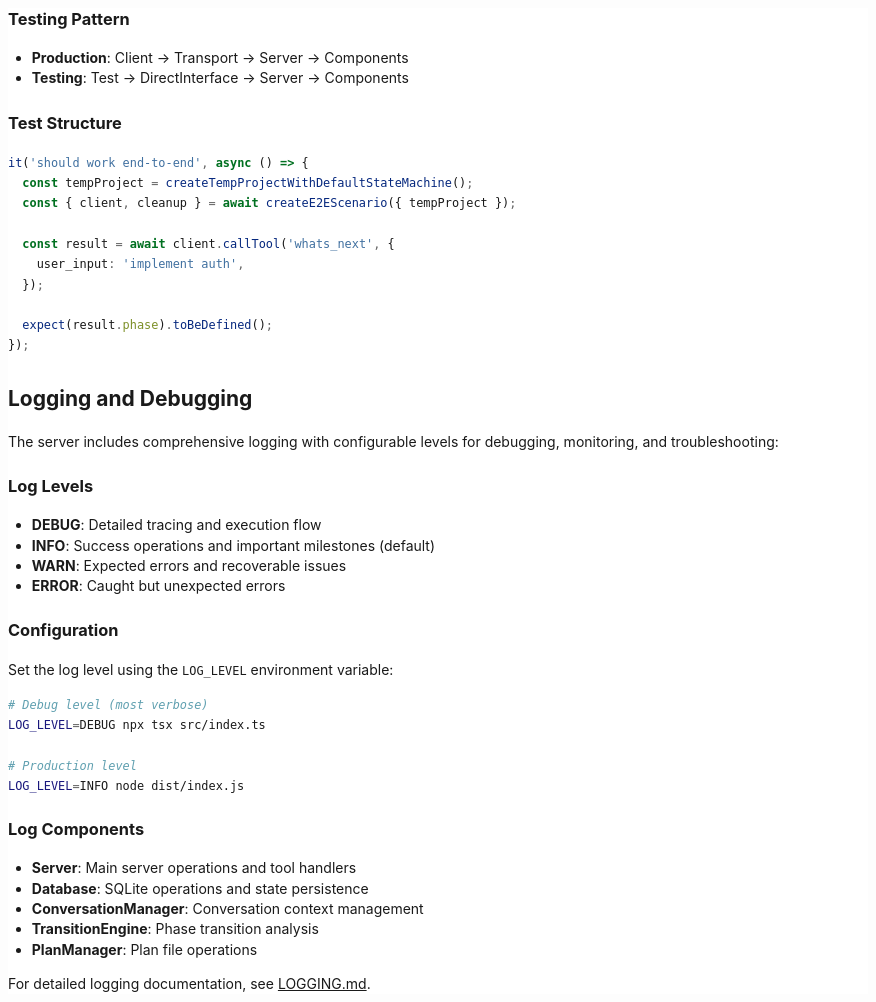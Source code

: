### Testing Pattern

- **Production**: Client → Transport → Server → Components
- **Testing**: Test → DirectInterface → Server → Components

### Test Structure

```typescript
it('should work end-to-end', async () => {
  const tempProject = createTempProjectWithDefaultStateMachine();
  const { client, cleanup } = await createE2EScenario({ tempProject });

  const result = await client.callTool('whats_next', {
    user_input: 'implement auth',
  });

  expect(result.phase).toBeDefined();
});
```

## Logging and Debugging

The server includes comprehensive logging with configurable levels for debugging, monitoring, and troubleshooting:

### Log Levels

- **DEBUG**: Detailed tracing and execution flow
- **INFO**: Success operations and important milestones (default)
- **WARN**: Expected errors and recoverable issues
- **ERROR**: Caught but unexpected errors

### Configuration

Set the log level using the `LOG_LEVEL` environment variable:

```bash
# Debug level (most verbose)
LOG_LEVEL=DEBUG npx tsx src/index.ts

# Production level
LOG_LEVEL=INFO node dist/index.js
```

### Log Components

- **Server**: Main server operations and tool handlers
- **Database**: SQLite operations and state persistence
- **ConversationManager**: Conversation context management
- **TransitionEngine**: Phase transition analysis
- **PlanManager**: Plan file operations

For detailed logging documentation, see [LOGGING.md](./LOGGING.md).
